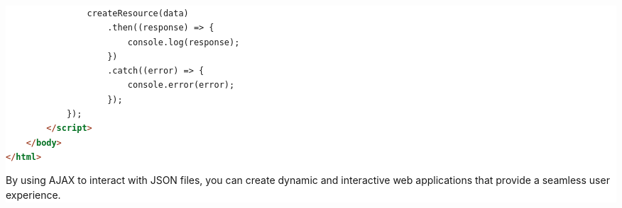 ```html
                createResource(data)
                    .then((response) => {
                        console.log(response);
                    })
                    .catch((error) => {
                        console.error(error);
                    });
            });
        </script>
    </body>
</html>
```

By using AJAX to interact with JSON files, you can create dynamic and interactive web applications that provide a seamless user experience.

